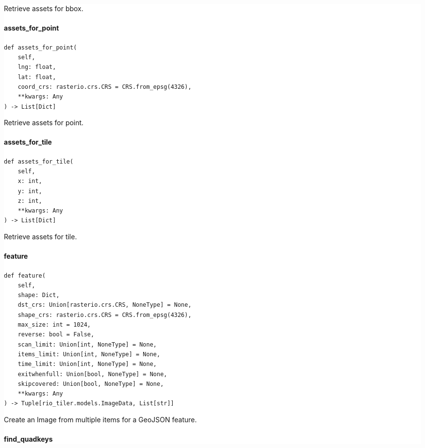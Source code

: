 Retrieve assets for bbox.

    
#### assets_for_point

```python3
def assets_for_point(
    self,
    lng: float,
    lat: float,
    coord_crs: rasterio.crs.CRS = CRS.from_epsg(4326),
    **kwargs: Any
) -> List[Dict]
```

Retrieve assets for point.

    
#### assets_for_tile

```python3
def assets_for_tile(
    self,
    x: int,
    y: int,
    z: int,
    **kwargs: Any
) -> List[Dict]
```

Retrieve assets for tile.

    
#### feature

```python3
def feature(
    self,
    shape: Dict,
    dst_crs: Union[rasterio.crs.CRS, NoneType] = None,
    shape_crs: rasterio.crs.CRS = CRS.from_epsg(4326),
    max_size: int = 1024,
    reverse: bool = False,
    scan_limit: Union[int, NoneType] = None,
    items_limit: Union[int, NoneType] = None,
    time_limit: Union[int, NoneType] = None,
    exitwhenfull: Union[bool, NoneType] = None,
    skipcovered: Union[bool, NoneType] = None,
    **kwargs: Any
) -> Tuple[rio_tiler.models.ImageData, List[str]]
```

Create an Image from multiple items for a GeoJSON feature.

    
#### find_quadkeys
